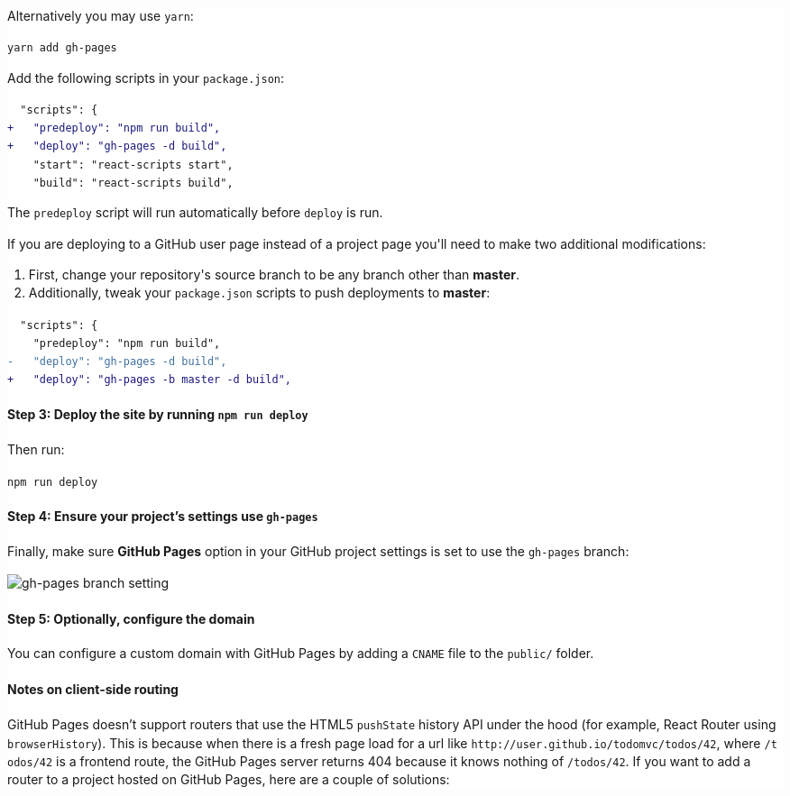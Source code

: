   Alternatively you may use `yarn`:

  ```sh
  yarn add gh-pages
  ```

  Add the following scripts in your `package.json`:

  ```diff
    "scripts": {
  +   "predeploy": "npm run build",
  +   "deploy": "gh-pages -d build",
      "start": "react-scripts start",
      "build": "react-scripts build",
  ```

  The `predeploy` script will run automatically before `deploy` is run.

  If you are deploying to a GitHub user page instead of a project page you'll need to make two
  additional modifications:

  1. First, change your repository's source branch to be any branch other than **master**.
  1. Additionally, tweak your `package.json` scripts to push deployments to **master**:
  ```diff
    "scripts": {
      "predeploy": "npm run build",
  -   "deploy": "gh-pages -d build",
  +   "deploy": "gh-pages -b master -d build",
  ```

  #### Step 3: Deploy the site by running `npm run deploy`

  Then run:

  ```sh
  npm run deploy
  ```

  #### Step 4: Ensure your project’s settings use `gh-pages`

  Finally, make sure **GitHub Pages** option in your GitHub project settings is set to use the `gh-pages` branch:

  <img src="http://i.imgur.com/HUjEr9l.png" width="500" alt="gh-pages branch setting">

  #### Step 5: Optionally, configure the domain

  You can configure a custom domain with GitHub Pages by adding a `CNAME` file to the `public/` folder.

  #### Notes on client-side routing

  GitHub Pages doesn’t support routers that use the HTML5 `pushState` history API under the hood (for example, React Router using `browserHistory`). This is because when there is a fresh page load for a url like `http://user.github.io/todomvc/todos/42`, where `/todos/42` is a frontend route, the GitHub Pages server returns 404 because it knows nothing of `/todos/42`. If you want to add a router to a project hosted on GitHub Pages, here are a couple of solutions:
